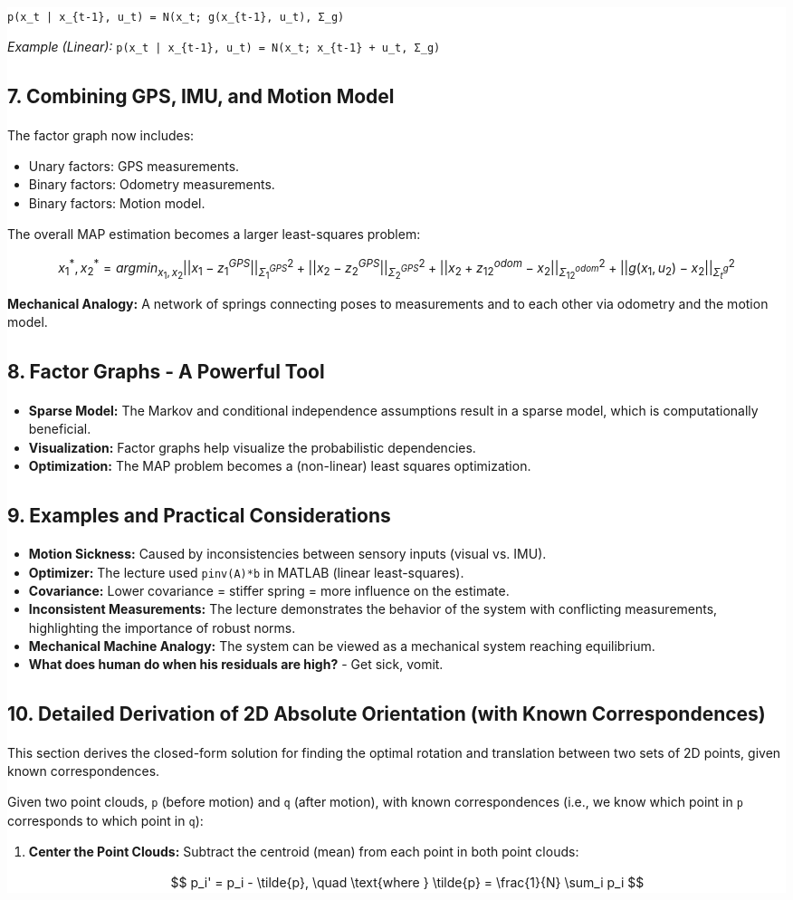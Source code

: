 `p(x_t | x_{t-1}, u_t) = N(x_t; g(x_{t-1}, u_t), Σ_g)`

*Example (Linear):* `p(x_t | x_{t-1}, u_t) = N(x_t; x_{t-1} + u_t, Σ_g)`

## 7. Combining GPS, IMU, and Motion Model

The factor graph now includes:

*   Unary factors: GPS measurements.
*   Binary factors: Odometry measurements.
*   Binary factors: Motion model.

The overall MAP estimation becomes a larger least-squares problem:

$$
x_{1}^{*},x_{2}^{*} = argmin_{x_{1},x_{2}} ||x_1 - z_1^{GPS}||^{2}_{Σ^{GPS}_{1}} + ||x_2 - z_2^{GPS}||^{2}_{Σ^{GPS}_{2}} +  ||x_2 + z_{12}^{odom} - x_2||^{2}_{Σ^{odom}_{12}} + ||g(x_1,u_2) - x_2||^{2}_{Σ^{g}_{t}}
$$

**Mechanical Analogy:** A network of springs connecting poses to measurements and to each other via odometry and the motion model.

## 8. Factor Graphs - A Powerful Tool

*   **Sparse Model:** The Markov and conditional independence assumptions result in a sparse model, which is computationally beneficial.
*   **Visualization:** Factor graphs help visualize the probabilistic dependencies.
*   **Optimization:** The MAP problem becomes a (non-linear) least squares optimization.

## 9. Examples and Practical Considerations

*   **Motion Sickness:** Caused by inconsistencies between sensory inputs (visual vs. IMU).
*   **Optimizer:** The lecture used `pinv(A)*b` in MATLAB (linear least-squares).
*   **Covariance:**  Lower covariance = stiffer spring = more influence on the estimate.
*   **Inconsistent Measurements:** The lecture demonstrates the behavior of the system with conflicting measurements, highlighting the importance of robust norms.
*  **Mechanical Machine Analogy:** The system can be viewed as a mechanical system reaching equilibrium.
* **What does human do when his residuals are high?** - Get sick, vomit.

## 10. Detailed Derivation of 2D Absolute Orientation (with Known Correspondences)

This section derives the closed-form solution for finding the optimal rotation and translation between two sets of 2D points, given known correspondences.

Given two point clouds, `p` (before motion) and `q` (after motion), with known correspondences (i.e., we know which point in `p` corresponds to which point in `q`):

1.  **Center the Point Clouds:** Subtract the centroid (mean) from each point in both point clouds:

    $$
    p_i' = p_i - \tilde{p}, \quad \text{where } \tilde{p} = \frac{1}{N} \sum_i p_i
    $$
